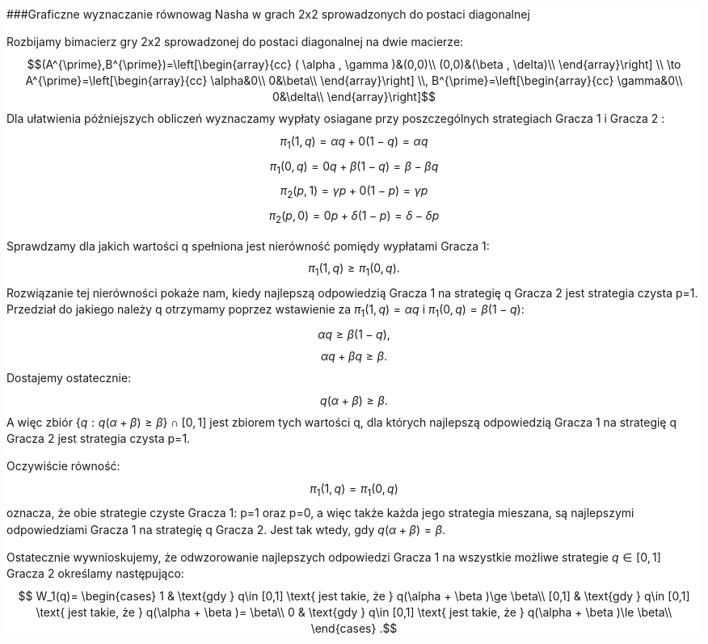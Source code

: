


###Graficzne wyznaczanie równowag Nasha w grach 2x2 sprowadzonych do postaci diagonalnej


Rozbijamy bimacierz gry 2x2 sprowadzonej do postaci diagonalnej  na dwie macierze:
$$(A^{\prime},B^{\prime})=\left[\begin{array}{cc}
( \alpha , \gamma )&(0,0)\\
(0,0)&(\beta , \delta)\\
\end{array}\right]
\\ \to
A^{\prime}=\left[\begin{array}{cc}
\alpha&0\\
0&\beta\\
\end{array}\right]
\\, 
B^{\prime}=\left[\begin{array}{cc}
\gamma&0\\
0&\delta\\
\end{array}\right]$$
Dla ułatwienia późniejszych obliczeń wyznaczamy wypłaty osiagane przy poszczególnych strategiach  Gracza 1  i Gracza 2 :
$$\pi_1(1,q)=\alpha q+0(1-q)=\alpha q$$
$$\pi_1(0,q)=0q+\beta (1-q)=\beta - \beta q$$
$$\pi_2(p,1)=\gamma p+0(1-p)=\gamma p$$
$$\pi_2(p,0)=0p+\delta (1-p)=\delta-\delta p$$

Sprawdzamy dla jakich  wartości q spełniona jest nierówność pomiędy wypłatami Gracza 1:
$$\pi_1(1,q) \ge \pi_1(0,q).$$
Rozwiązanie tej nierówności pokaże nam, kiedy najlepszą odpowiedzią Gracza 1 na strategię q Gracza 2 jest strategia czysta p=1. Przedział do jakiego należy q otrzymamy poprzez wstawienie za $\pi_1(1,q)=\alpha q$ i $\pi_1(0,q)=\beta (1-q)$:
$$\alpha q \ge \beta (1-q),$$
$$\alpha q + \beta q \ge \beta.$$
Dostajemy ostatecznie:
$$q ( \alpha + \beta) \ge \beta.$$
A więc zbiór $\{q:q(\alpha + \beta )\ge \beta \} \cap [0,1]$ jest zbiorem tych wartości q, dla których najlepszą odpowiedzią Gracza 1 na strategię q Gracza 2 jest strategia czysta p=1.

Oczywiście równość:
 $$\pi_1(1,q) = \pi_1(0,q)$$
oznacza, że obie strategie czyste Gracza 1: p=1 oraz p=0, a więc także każda jego strategia mieszana, są najlepszymi odpowiedziami Gracza 1 na strategię q Gracza 2. Jest tak wtedy, gdy $q ( \alpha + \beta) = \beta.$ 

Ostatecznie wywnioskujemy, że odwzorowanie najlepszych odpowiedzi Gracza 1 na wszystkie możliwe strategie $q \in [0,1]$ Gracza 2 określamy następująco:
$$
W_1(q)= \begin{cases}
1 & \text{gdy } q\in [0,1] \text{ jest takie, że } q(\alpha + \beta )\ge \beta\\
[0,1] & \text{gdy } q\in [0,1] \text{ jest takie, że } q(\alpha + \beta )= \beta\\
0 & \text{gdy } q\in [0,1] \text{ jest takie, że } q(\alpha + \beta )\le \beta\\
\end{cases}
.$$
